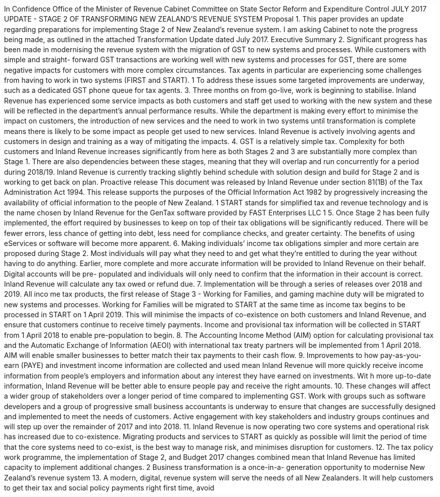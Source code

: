 In Confidence Office of the Minister of Revenue Cabinet Committee on State Sector Reform and Expenditure Control JULY 2017 UPDATE - STAGE 2 OF TRANSFORMING NEW ZEALAND’S REVENUE SYSTEM Proposal 1. This paper provides an update regarding preparations for implementing Stage 2 of New Zealand’s revenue system. I am asking Cabinet to note the progress being made, as outlined in the attached Transformation Update dated July 2017. Executive Summary 2. Significant progress has been made in modernising the revenue system with the migration of GST to new systems and processes. While customers with simple and straight- forward GST transactions are working well with new systems and processes for GST, there are some negative impacts for customers with more complex circumstances. Tax agents in particular are experiencing some challenges from having to work in two systems (FIRST and START). 1 To address these issues some targeted improvements are underway, such as a dedicated GST phone queue for tax agents. 3. Three months on from go-live, work is beginning to stabilise. Inland Revenue has experienced some service impacts as both customers and staff get used to working with the new system and these will be reflected in the department’s annual performance results. While the department is making every effort to minimise the impact on customers, the introduction of new services and the need to work in two systems until transformation is complete means there is likely to be some impact as people get used to new services. Inland Revenue is actively involving agents and customers in design and training as a way of mitigating the impacts. 4. GST is a relatively simple tax. Complexity for both customers and Inland Revenue increases significantly from here as both Stages 2 and 3 are substantially more complex than Stage 1. There are also dependencies between these stages, meaning that they will overlap and run concurrently for a period during 2018/19. Inland Revenue is currently tracking slightly behind schedule with solution design and build for Stage 2 and is working to get back on plan. Proactive release This document was released by Inland Revenue under section 81(1B) of the Tax Administration Act 1994. This release supports the purposes of the Official Information Act 1982 by progressively increasing the availability of official information to the people of New Zealand. 1 START stands for simplified tax and revenue technology and is the name chosen by Inland Revenue for the GenTax software provided by FAST Enterprises LLC 1 5. Once Stage 2 has been fully implemented, the effort required by businesses to keep on top of their tax obligations will be significantly reduced. There will be fewer errors, less chance of getting into debt, less need for compliance checks, and greater certainty. The benefits of using eServices or software will become more apparent. 6. Making individuals’ income tax obligations simpler and more certain are proposed during Stage 2. Most individuals will pay what they need to and get what they’re entitled to during the year without having to do anything. Earlier, more complete and more accurate information will be provided to Inland Revenue on their behalf. Digital accounts will be pre- populated and individuals will only need to confirm that the information in their account is correct. Inland Revenue will calculate any tax owed or refund due. 7. Implementation will be through a series of releases over 2018 and 2019. All inco me tax products, the first release of Stage 3 - Working for Families, and gaming machine duty will be migrated to new systems and processes. Working for Families will be migrated to START at the same time as income tax begins to be processed in START on 1 April 2019. This will minimise the impacts of co-existence on both customers and Inland Revenue, and ensure that customers continue to receive timely payments. Income and provisional tax information will be collected in START from 1 April 2018 to enable pre-population to begin. 8. The Accounting Income Method (AIM) option for calculating provisional tax and the Automatic Exchange of Information (AEOI) with international tax treaty partners will be implemented from 1 April 2018. AIM will enable smaller businesses to better match their tax payments to their cash flow. 9. Improvements to how pay-as-you-earn (PAYE) and investment income information are collected and used mean Inland Revenue will more quickly receive income information from people’s employers and information about any interest they have earned on investments. Wit h more up-to-date information, Inland Revenue will be better able to ensure people pay and receive the right amounts. 10. These changes will affect a wider group of stakeholders over a longer period of time compared to implementing GST. Work with groups such as software developers and a group of progressive small business accountants is underway to ensure that changes are successfully designed and implemented to meet the needs of customers. Active engagement with key stakeholders and industry groups continues and will step up over the remainder of 2017 and into 2018. 11. Inland Revenue is now operating two core systems and operational risk has increased due to co-existence. Migrating products and services to START as quickly as possible will limit the period of time that the core systems need to co-exist, is the best way to manage risk, and minimises disruption for customers. 12. The tax policy work programme, the implementation of Stage 2, and Budget 2017 changes combined mean that Inland Revenue has limited capacity to implement additional changes. 2 Business transformation is a once-in-a- generation opportunity to modernise New Zealand’s revenue system 13. A modern, digital, revenue system will serve the needs of all New Zealanders. It will help customers to get their tax and social policy payments right first time, avoid